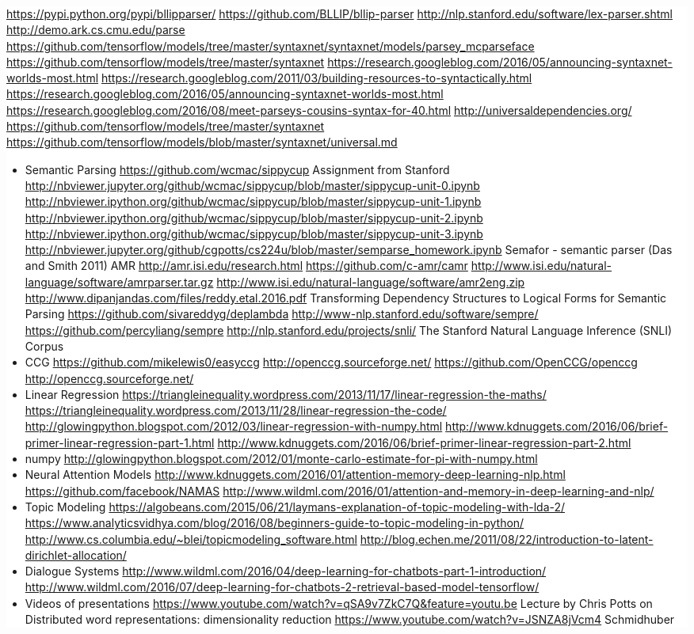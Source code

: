 https://pypi.python.org/pypi/bllipparser/
https://github.com/BLLIP/bllip-parser
http://nlp.stanford.edu/software/lex-parser.shtml
http://demo.ark.cs.cmu.edu/parse
https://github.com/tensorflow/models/tree/master/syntaxnet/syntaxnet/models/parsey_mcparseface
https://github.com/tensorflow/models/tree/master/syntaxnet
https://research.googleblog.com/2016/05/announcing-syntaxnet-worlds-most.html
https://research.googleblog.com/2011/03/building-resources-to-syntactically.html
https://research.googleblog.com/2016/05/announcing-syntaxnet-worlds-most.html
https://research.googleblog.com/2016/08/meet-parseys-cousins-syntax-for-40.html
http://universaldependencies.org/
https://github.com/tensorflow/models/tree/master/syntaxnet
https://github.com/tensorflow/models/blob/master/syntaxnet/universal.md
* Semantic Parsing
https://github.com/wcmac/sippycup
Assignment from Stanford
http://nbviewer.jupyter.org/github/wcmac/sippycup/blob/master/sippycup-unit-0.ipynb
http://nbviewer.ipython.org/github/wcmac/sippycup/blob/master/sippycup-unit-1.ipynb
http://nbviewer.ipython.org/github/wcmac/sippycup/blob/master/sippycup-unit-2.ipynb
http://nbviewer.ipython.org/github/wcmac/sippycup/blob/master/sippycup-unit-3.ipynb
http://nbviewer.jupyter.org/github/cgpotts/cs224u/blob/master/semparse_homework.ipynb
Semafor - semantic parser (Das and Smith 2011)
AMR
http://amr.isi.edu/research.html
https://github.com/c-amr/camr
http://www.isi.edu/natural-language/software/amrparser.tar.gz
http://www.isi.edu/natural-language/software/amr2eng.zip
http://www.dipanjandas.com/files/reddy.etal.2016.pdf
Transforming Dependency Structures to Logical Forms for Semantic Parsing
https://github.com/sivareddyg/deplambda
http://www-nlp.stanford.edu/software/sempre/
https://github.com/percyliang/sempre
http://nlp.stanford.edu/projects/snli/
The Stanford Natural Language Inference (SNLI) Corpus
* CCG
https://github.com/mikelewis0/easyccg
http://openccg.sourceforge.net/
https://github.com/OpenCCG/openccg
http://openccg.sourceforge.net/
* Linear Regression
https://triangleinequality.wordpress.com/2013/11/17/linear-regression-the-maths/
https://triangleinequality.wordpress.com/2013/11/28/linear-regression-the-code/
http://glowingpython.blogspot.com/2012/03/linear-regression-with-numpy.html
http://www.kdnuggets.com/2016/06/brief-primer-linear-regression-part-1.html
http://www.kdnuggets.com/2016/06/brief-primer-linear-regression-part-2.html
* numpy
http://glowingpython.blogspot.com/2012/01/monte-carlo-estimate-for-pi-with-numpy.html
* Neural Attention Models
http://www.kdnuggets.com/2016/01/attention-memory-deep-learning-nlp.html
https://github.com/facebook/NAMAS
http://www.wildml.com/2016/01/attention-and-memory-in-deep-learning-and-nlp/
* Topic Modeling
https://algobeans.com/2015/06/21/laymans-explanation-of-topic-modeling-with-lda-2/
https://www.analyticsvidhya.com/blog/2016/08/beginners-guide-to-topic-modeling-in-python/
http://www.cs.columbia.edu/~blei/topicmodeling_software.html
http://blog.echen.me/2011/08/22/introduction-to-latent-dirichlet-allocation/
* Dialogue Systems
http://www.wildml.com/2016/04/deep-learning-for-chatbots-part-1-introduction/
http://www.wildml.com/2016/07/deep-learning-for-chatbots-2-retrieval-based-model-tensorflow/
* Videos of presentations
https://www.youtube.com/watch?v=qSA9v7ZkC7Q&feature=youtu.be
Lecture by Chris Potts on Distributed word representations: dimensionality reduction 
https://www.youtube.com/watch?v=JSNZA8jVcm4
Schmidhuber
